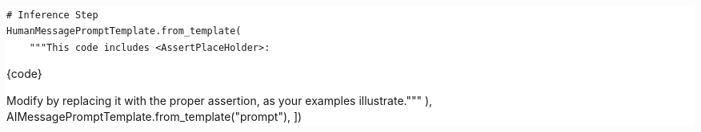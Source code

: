     # Inference Step
    HumanMessagePromptTemplate.from_template(
        """This code includes <AssertPlaceHolder>:
{code}

Modify <AssertPlaceHolder> by replacing it with the proper assertion, as your examples illustrate."""
    ),
    AIMessagePromptTemplate.from_template("prompt"),
])